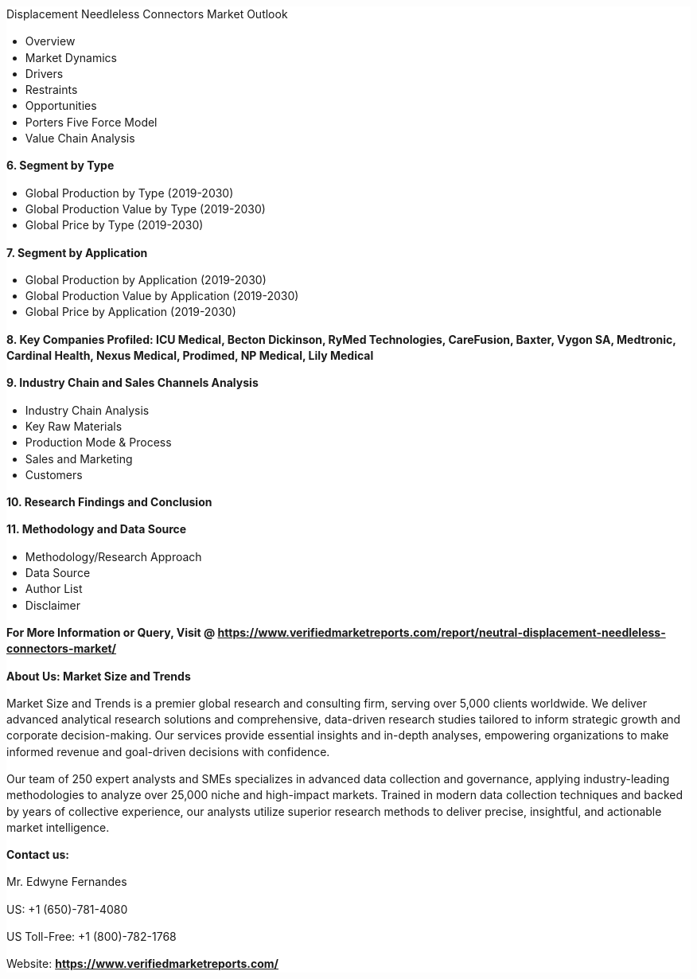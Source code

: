 Displacement Needleless Connectors Market Outlook</strong></p><ul><li>Overview</li><li>Market Dynamics</li><li>Drivers</li><li>Restraints</li><li>Opportunities</li><li>Porters Five Force Model</li><li>Value Chain Analysis&nbsp;</li></ul><p><strong>6. Segment by Type</strong></p><ul><li>Global Production by Type (2019-2030)</li><li>Global Production Value by Type (2019-2030)</li><li>Global Price by Type (2019-2030)</li></ul><p><strong>7. Segment by Application</strong></p><ul><li>Global Production by Application (2019-2030)</li><li>Global Production Value by Application (2019-2030)</li><li>Global Price by Application (2019-2030)</li></ul><p><strong>8. Key Companies Profiled: ICU Medical, Becton Dickinson, RyMed Technologies, CareFusion, Baxter, Vygon SA, Medtronic, Cardinal Health, Nexus Medical, Prodimed, NP Medical, Lily Medical</strong></p><p><strong>9. Industry Chain and Sales Channels Analysis</strong></p><ul><li>Industry Chain Analysis</li><li>Key Raw Materials</li><li>Production Mode &amp; Process</li><li>Sales and Marketing</li><li>Customers</li></ul><p><strong>10. Research Findings and Conclusion</strong></p><p><strong>11. Methodology and Data Source</strong></p><ul><li>Methodology/Research Approach</li><li>Data Source</li><li>Author List</li><li>Disclaimer</li></ul></p><p><strong>For More Information or Query, Visit @ <a href="https://www.verifiedmarketreports.com/report/neutral-displacement-needleless-connectors-market/">https://www.verifiedmarketreports.com/report/neutral-displacement-needleless-connectors-market/</a></strong></p><p><strong>About Us: Market Size and Trends</strong></p><p>Market Size and Trends is a premier global research and consulting firm, serving over 5,000 clients worldwide. We deliver advanced analytical research solutions and comprehensive, data-driven research studies tailored to inform strategic growth and corporate decision-making. Our services provide essential insights and in-depth analyses, empowering organizations to make informed revenue and goal-driven decisions with confidence.</p><p>Our team of 250 expert analysts and SMEs specializes in advanced data collection and governance, applying industry-leading methodologies to analyze over 25,000 niche and high-impact markets. Trained in modern data collection techniques and backed by years of collective experience, our analysts utilize superior research methods to deliver precise, insightful, and actionable market intelligence.</p><p><strong>Contact us:</strong></p><p>Mr. Edwyne Fernandes</p><p>US: +1 (650)-781-4080</p><p>US Toll-Free: +1 (800)-782-1768</p><p>Website: <strong><a href="https://www.verifiedmarketreports.com/">https://www.verifiedmarketreports.com/</a></strong></p>
